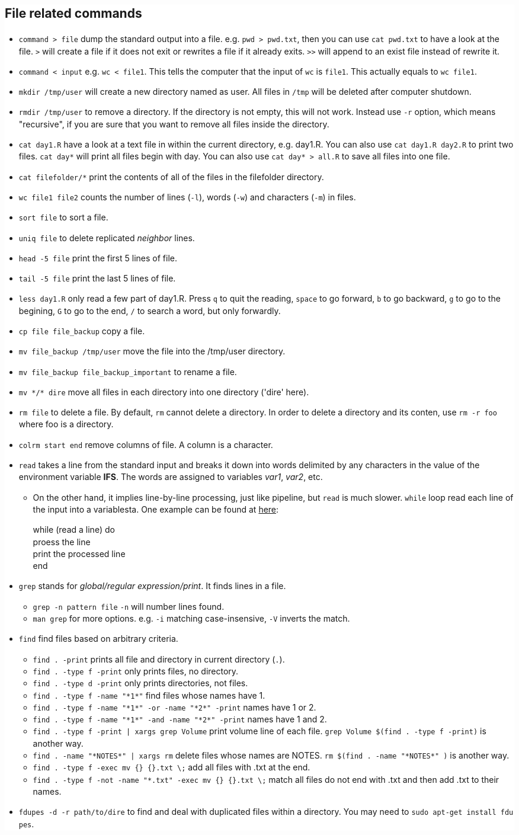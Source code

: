 
## File related commands

+ `command > file` dump the standard output into a file. e.g. `pwd > pwd.txt`, then you can use `cat pwd.txt` to have a look at the file. `>` will create a file if it does not exit or rewrites a file if it already exits. `>>` will append to an exist file instead of rewrite it.
+ `command < input` e.g. `wc < file1`. This tells the computer that the input of `wc` is `file1`. This actually equals to `wc file1`.
+ `mkdir /tmp/user` will create a new directory named as user. All files in `/tmp` will be deleted after computer shutdown.
+ `rmdir /tmp/user` to remove a directory. If the directory is not empty, this will not work. Instead use `-r` option, which means "recursive", if you are sure that you want to remove all files inside the directory.
+ `cat day1.R` have a look at a text file in within the current directory, e.g. day1.R. You can also use `cat day1.R day2.R` to print two files. `cat day*` will print all files begin with day. You can also use `cat day* > all.R` to save all files into one file.
+ `cat filefolder/*` print the contents of all of the files in the filefolder directory.
+ `wc file1 file2` counts the number of lines (`-l`), words (`-w`) and characters (`-m`) in files.
+ `sort file` to sort a file.
+ `uniq file` to delete replicated *neighbor* lines.
+ `head -5 file` print the first 5 lines of file.
+ `tail -5 file` print the last 5 lines of file.
+ `less day1.R` only read a few part of day1.R. Press `q` to quit the reading, `space` to go forward, `b` to go backward, `g` to go to the begining, `G` to go to the end, `/` to search a word, but only forwardly.
+ `cp file file_backup` copy a file.
+ `mv file_backup /tmp/user` move the file into the /tmp/user directory.
+ `mv file_backup file_backup_important` to rename a file.
+ `mv */* dire` move all files in each directory into one directory ('dire' here).
+ `rm file` to delete a file. By default, `rm` cannot delete a directory. In order to delete a directory and its conten, use `rm -r foo` where foo is a directory.
+ `colrm start end` remove columns of file. A column is a character.
+ `read` takes a line from the standard input and breaks it down into words delimited by any characters in the value of the environment variable **IFS**. The words are assigned to variables *var1*, *var2*, etc. 
  	* On the other hand, it implies line-by-line processing, just like pipeline, but `read` is much slower. `while` loop read each line of the input into a variablesta. One example can be found at [here](http://stackoverflow.com/questions/23660233/grep-in-shell-does-not-work-as-expected/23661207#23661207):
  		
  		while (read a line) do  
  			proess the line  
  			print the processed line  
  		end

+ `grep` stands for *global/regular expression/print*. It finds lines in a file.
	* `grep -n pattern file` `-n` will number lines found.
	* `man grep` for more options. e.g. `-i` matching case-insensive, `-V` inverts the match.
+ `find` find files based on arbitrary criteria.
	* `find . -print` prints all file and directory in current directory (`.`).
	* `find . -type f -print` only prints files, no directory.
	* `find . -type d -print` only prints directories, not files.
	* `find . -type f -name "*1*"` find files whose names have 1.
	* `find . -type f -name "*1*" -or -name "*2*" -print` names have 1 or 2.
	* `find . -type f -name "*1*" -and -name "*2*" -print` names have 1 and 2.
	* `find . -type f -print | xargs grep Volume` print volume line of each file. `grep Volume $(find . -type f -print)` is another way.
	* `find . -name "*NOTES*" | xargs rm` delete files whose names are NOTES. `rm $(find . -name "*NOTES*" )` is another way.
	* `find . -type f -exec mv {} {}.txt \;` add all files with .txt at the end.
	* `find . -type f -not -name "*.txt" -exec mv {} {}.txt \;` match all files do not end with .txt and then add .txt to their names.
+ `fdupes -d -r path/to/dire` to find and deal with duplicated files within a directory. You may need to `sudo apt-get install fdupes`.